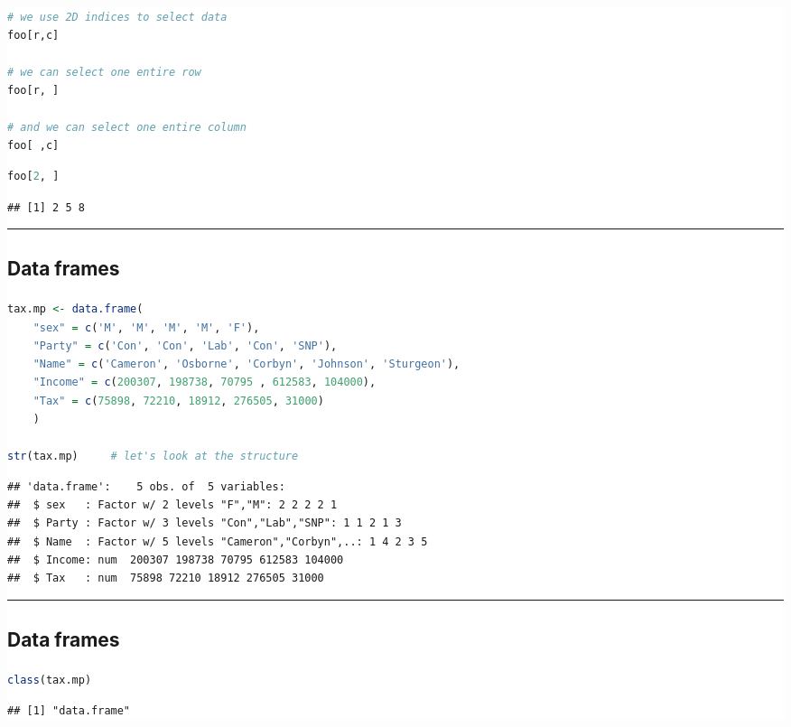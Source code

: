 ```r
# we use 2D indices to select data 
foo[r,c]

# we can select one entire row
foo[r, ]

# and we can select one entire column
foo[ ,c]
```


```r
foo[2, ]
```

```
## [1] 2 5 8
```

---

## Data frames


```r
tax.mp <- data.frame(
    "sex" = c('M', 'M', 'M', 'M', 'F'),
    "Party" = c('Con', 'Con', 'Lab', 'Con', 'SNP'), 
    "Name" = c('Cameron', 'Osborne', 'Corbyn', 'Johnson', 'Sturgeon'),
    "Income" = c(200307, 198738, 70795 , 612583, 104000),
    "Tax" = c(75898, 72210, 18912, 276505, 31000)
    )

str(tax.mp)     # let's look at the structure
```

```
## 'data.frame':	5 obs. of  5 variables:
##  $ sex   : Factor w/ 2 levels "F","M": 2 2 2 2 1
##  $ Party : Factor w/ 3 levels "Con","Lab","SNP": 1 1 2 1 3
##  $ Name  : Factor w/ 5 levels "Cameron","Corbyn",..: 1 4 2 3 5
##  $ Income: num  200307 198738 70795 612583 104000
##  $ Tax   : num  75898 72210 18912 276505 31000
```

---

## Data frames


```r
class(tax.mp)
```

```
## [1] "data.frame"
```
